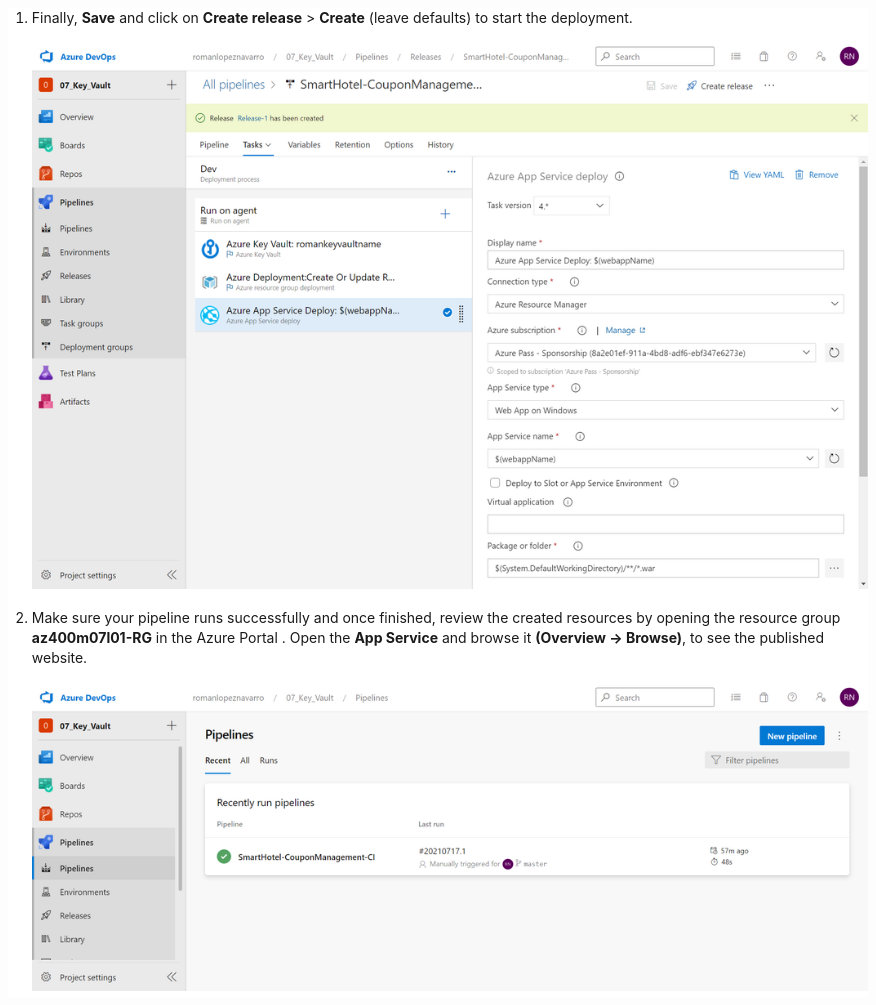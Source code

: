    

1. Finally, **Save** and click on **Create release** > **Create** (leave defaults) to start the deployment.

   ![lab07_33](images/lab07_33.png)

   

1. Make sure your pipeline runs successfully and once finished, review the created resources by opening the resource group **az400m07l01-RG** in the Azure Portal . Open the **App Service** and browse it **(Overview -> Browse)**, to see the published website.

   ![lab07_34](images/lab07_34.png)
